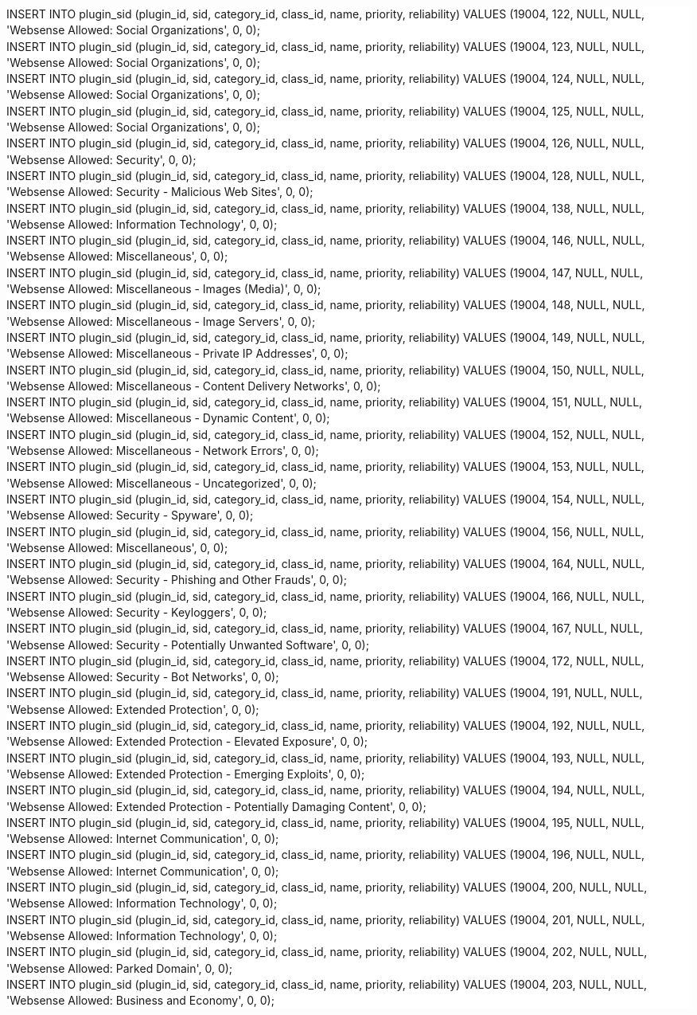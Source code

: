 INSERT INTO plugin_sid (plugin_id, sid, category_id, class_id, name, priority, reliability) VALUES (19004, 122, NULL, NULL, 'Websense Allowed: Social Organizations', 0, 0);  
INSERT INTO plugin_sid (plugin_id, sid, category_id, class_id, name, priority, reliability) VALUES (19004, 123, NULL, NULL, 'Websense Allowed: Social Organizations', 0, 0);  
INSERT INTO plugin_sid (plugin_id, sid, category_id, class_id, name, priority, reliability) VALUES (19004, 124, NULL, NULL, 'Websense Allowed: Social Organizations', 0, 0);  
INSERT INTO plugin_sid (plugin_id, sid, category_id, class_id, name, priority, reliability) VALUES (19004, 125, NULL, NULL, 'Websense Allowed: Social Organizations', 0, 0);  
INSERT INTO plugin_sid (plugin_id, sid, category_id, class_id, name, priority, reliability) VALUES (19004, 126, NULL, NULL, 'Websense Allowed: Security', 0, 0);  
INSERT INTO plugin_sid (plugin_id, sid, category_id, class_id, name, priority, reliability) VALUES (19004, 128, NULL, NULL, 'Websense Allowed: Security - Malicious Web Sites', 0, 0);  
INSERT INTO plugin_sid (plugin_id, sid, category_id, class_id, name, priority, reliability) VALUES (19004, 138, NULL, NULL, 'Websense Allowed: Information Technology', 0, 0);  
INSERT INTO plugin_sid (plugin_id, sid, category_id, class_id, name, priority, reliability) VALUES (19004, 146, NULL, NULL, 'Websense Allowed: Miscellaneous', 0, 0);  
INSERT INTO plugin_sid (plugin_id, sid, category_id, class_id, name, priority, reliability) VALUES (19004, 147, NULL, NULL, 'Websense Allowed: Miscellaneous - Images (Media)', 0, 0);  
INSERT INTO plugin_sid (plugin_id, sid, category_id, class_id, name, priority, reliability) VALUES (19004, 148, NULL, NULL, 'Websense Allowed: Miscellaneous - Image Servers', 0, 0);  
INSERT INTO plugin_sid (plugin_id, sid, category_id, class_id, name, priority, reliability) VALUES (19004, 149, NULL, NULL, 'Websense Allowed: Miscellaneous - Private IP Addresses', 0, 0);  
INSERT INTO plugin_sid (plugin_id, sid, category_id, class_id, name, priority, reliability) VALUES (19004, 150, NULL, NULL, 'Websense Allowed: Miscellaneous - Content Delivery Networks', 0, 0);  
INSERT INTO plugin_sid (plugin_id, sid, category_id, class_id, name, priority, reliability) VALUES (19004, 151, NULL, NULL, 'Websense Allowed: Miscellaneous - Dynamic Content', 0, 0);  
INSERT INTO plugin_sid (plugin_id, sid, category_id, class_id, name, priority, reliability) VALUES (19004, 152, NULL, NULL, 'Websense Allowed: Miscellaneous - Network Errors', 0, 0);  
INSERT INTO plugin_sid (plugin_id, sid, category_id, class_id, name, priority, reliability) VALUES (19004, 153, NULL, NULL, 'Websense Allowed: Miscellaneous - Uncategorized', 0, 0);  
INSERT INTO plugin_sid (plugin_id, sid, category_id, class_id, name, priority, reliability) VALUES (19004, 154, NULL, NULL, 'Websense Allowed: Security - Spyware', 0, 0);  
INSERT INTO plugin_sid (plugin_id, sid, category_id, class_id, name, priority, reliability) VALUES (19004, 156, NULL, NULL, 'Websense Allowed: Miscellaneous', 0, 0);  
INSERT INTO plugin_sid (plugin_id, sid, category_id, class_id, name, priority, reliability) VALUES (19004, 164, NULL, NULL, 'Websense Allowed: Security - Phishing and Other Frauds', 0, 0);  
INSERT INTO plugin_sid (plugin_id, sid, category_id, class_id, name, priority, reliability) VALUES (19004, 166, NULL, NULL, 'Websense Allowed: Security - Keyloggers', 0, 0);  
INSERT INTO plugin_sid (plugin_id, sid, category_id, class_id, name, priority, reliability) VALUES (19004, 167, NULL, NULL, 'Websense Allowed: Security - Potentially Unwanted Software', 0, 0);  
INSERT INTO plugin_sid (plugin_id, sid, category_id, class_id, name, priority, reliability) VALUES (19004, 172, NULL, NULL, 'Websense Allowed: Security - Bot Networks', 0, 0);  
INSERT INTO plugin_sid (plugin_id, sid, category_id, class_id, name, priority, reliability) VALUES (19004, 191, NULL, NULL, 'Websense Allowed: Extended Protection', 0, 0);  
INSERT INTO plugin_sid (plugin_id, sid, category_id, class_id, name, priority, reliability) VALUES (19004, 192, NULL, NULL, 'Websense Allowed: Extended Protection - Elevated Exposure', 0, 0);  
INSERT INTO plugin_sid (plugin_id, sid, category_id, class_id, name, priority, reliability) VALUES (19004, 193, NULL, NULL, 'Websense Allowed: Extended Protection - Emerging Exploits', 0, 0);  
INSERT INTO plugin_sid (plugin_id, sid, category_id, class_id, name, priority, reliability) VALUES (19004, 194, NULL, NULL, 'Websense Allowed: Extended Protection - Potentially Damaging Content', 0, 0);  
INSERT INTO plugin_sid (plugin_id, sid, category_id, class_id, name, priority, reliability) VALUES (19004, 195, NULL, NULL, 'Websense Allowed: Internet Communication', 0, 0);  
INSERT INTO plugin_sid (plugin_id, sid, category_id, class_id, name, priority, reliability) VALUES (19004, 196, NULL, NULL, 'Websense Allowed: Internet Communication', 0, 0);  
INSERT INTO plugin_sid (plugin_id, sid, category_id, class_id, name, priority, reliability) VALUES (19004, 200, NULL, NULL, 'Websense Allowed: Information Technology', 0, 0);  
INSERT INTO plugin_sid (plugin_id, sid, category_id, class_id, name, priority, reliability) VALUES (19004, 201, NULL, NULL, 'Websense Allowed: Information Technology', 0, 0);  
INSERT INTO plugin_sid (plugin_id, sid, category_id, class_id, name, priority, reliability) VALUES (19004, 202, NULL, NULL, 'Websense Allowed: Parked Domain', 0, 0);  
INSERT INTO plugin_sid (plugin_id, sid, category_id, class_id, name, priority, reliability) VALUES (19004, 203, NULL, NULL, 'Websense Allowed: Business and Economy', 0, 0);  